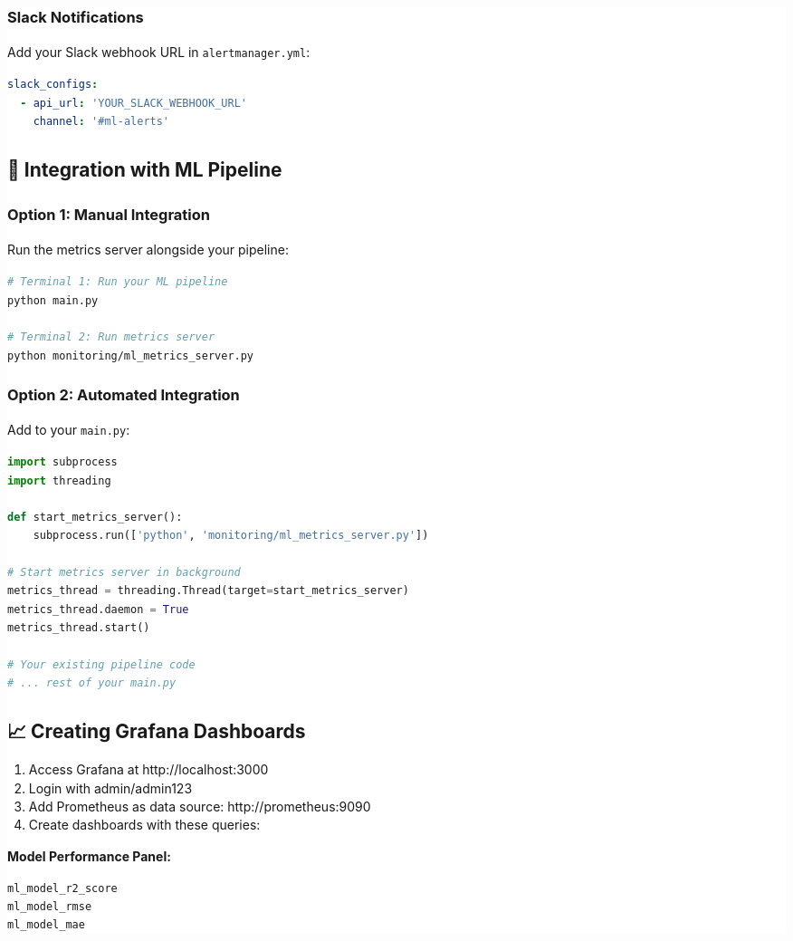 ### Slack Notifications
Add your Slack webhook URL in `alertmanager.yml`:
```yaml
slack_configs:
  - api_url: 'YOUR_SLACK_WEBHOOK_URL'
    channel: '#ml-alerts'
```

## 🔄 Integration with ML Pipeline

### Option 1: Manual Integration
Run the metrics server alongside your pipeline:
```bash
# Terminal 1: Run your ML pipeline
python main.py

# Terminal 2: Run metrics server
python monitoring/ml_metrics_server.py
```

### Option 2: Automated Integration
Add to your `main.py`:
```python
import subprocess
import threading

def start_metrics_server():
    subprocess.run(['python', 'monitoring/ml_metrics_server.py'])

# Start metrics server in background
metrics_thread = threading.Thread(target=start_metrics_server)
metrics_thread.daemon = True
metrics_thread.start()

# Your existing pipeline code
# ... rest of your main.py
```

## 📈 Creating Grafana Dashboards

1. Access Grafana at http://localhost:3000
2. Login with admin/admin123
3. Add Prometheus as data source: http://prometheus:9090
4. Create dashboards with these queries:

**Model Performance Panel:**
```promql
ml_model_r2_score
ml_model_rmse
ml_model_mae
```
